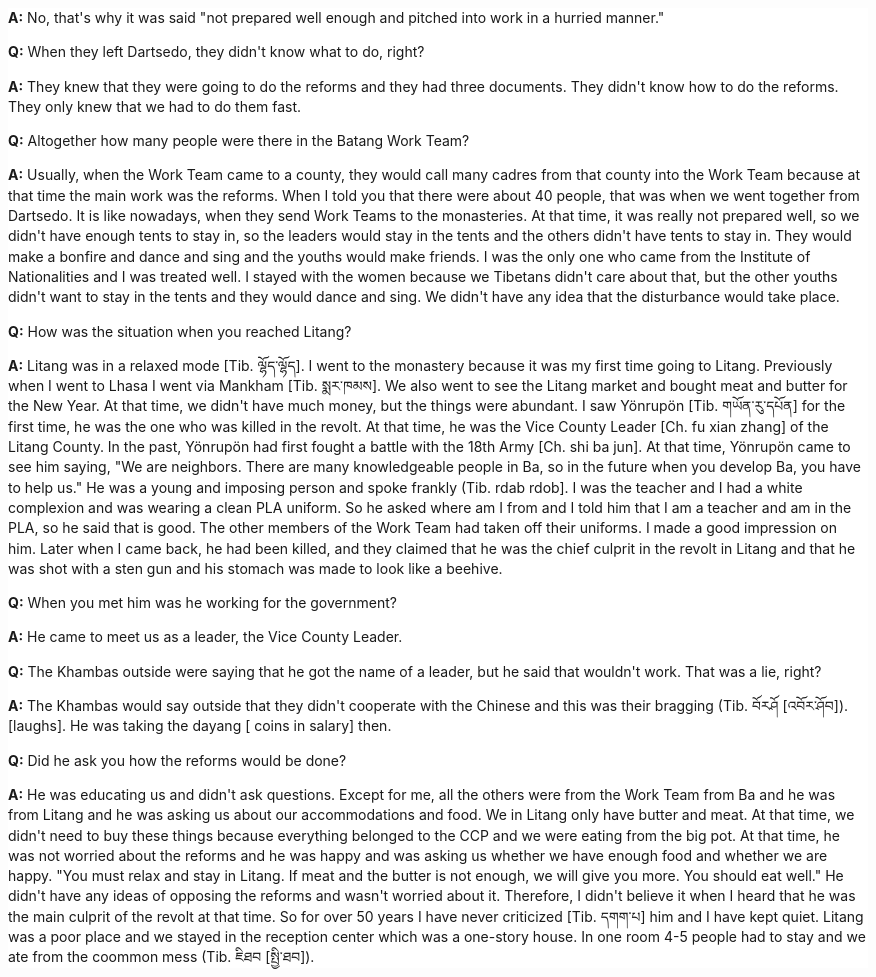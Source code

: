 **A:**  No, that's why it was said "not prepared well enough and pitched into work in a hurried manner."   

**Q:**  When they left <span class="tooltip" data-text="[tib. དར་རྩེ་མདོ ] The prefectural seat of Ganzi Prefecture in Sichuan. Also known as Kangding and Tachienlu.">Dartsedo</span>, they didn't know what to do, right?   

**A:**  They knew that they were going to do the reforms and they had three documents. They didn't know how to do the reforms. They only knew that we had to do them fast.   

**Q:**  Altogether how many people were there in the Batang Work Team?   

**A:**  Usually, when the Work Team came to a county, they would call many cadres from that county into the Work Team because at that time the main work was the reforms. When I told you that there were about 40 people, that was when we went together from Dartsedo. It is like nowadays, when they send Work Teams to the monasteries. At that time, it was really not prepared well, so we didn't have enough tents to stay in, so the leaders would stay in the tents and the others didn't have tents to stay in. They would make a bonfire and dance and sing and the youths would make friends. I was the only one who came from the Institute of Nationalities and I was treated well. I stayed with the women because we Tibetans didn't care about that, but the other youths didn't want to stay in the tents and they would dance and sing. We didn't have any idea that the disturbance would take place.   

**Q:**  How was the situation when you reached Litang?   

**A:**  Litang was in a relaxed mode [Tib. ལྷོད་ལྷོད]. I went to the monastery because it was my first time going to Litang. Previously when I went to Lhasa I went via Mankham [Tib. སྨར་ཁམས]. We also went to see the Litang market and bought meat and butter for the New Year. At that time, we didn't have much money, but the things were abundant. I saw Yönrupön [Tib. གཡོན་རུ་དཔོན] for the first time, he was the one who was killed in the revolt. At that time, he was the Vice County Leader [Ch. fu xian zhang] of the Litang County. In the past, Yönrupön had first fought a battle with the 18th Army [Ch. shi ba jun]. At that time, Yönrupön came to see him saying, "We are neighbors. There are many knowledgeable people in Ba, so in the future when you develop Ba, you have to help us." He was a young and imposing person and spoke frankly (Tib. rdab rdob]. I was the teacher and I had a white complexion and was wearing a clean <span class="tooltip" data-text="[tib. བཅིངས་འགྲོལ་དམག་མི] People&#x27;s Liberation Army.">PLA</span> uniform. So he asked where am I from and I told him that I am a teacher and am in the PLA, so he said that is good. The other members of the Work Team had taken off their uniforms. I made a good impression on him. Later when I came back, he had been killed, and they claimed that he was the chief culprit in the revolt in Litang and that he was shot with a sten gun and his stomach was made to look like a beehive.   

**Q:**  When you met him was he working for the government?   

**A:**  He came to meet us as a leader, the Vice County Leader.   

**Q:**  The Khambas outside were saying that he got the name of a leader, but he said that wouldn't work. That was a lie, right?   

**A:**  The Khambas would say outside that they didn't cooperate with the Chinese and this was their bragging (Tib. བོརཤོ [འབོར་ཤོབ]). [laughs]. He was taking the <span class="tooltip" data-text="[tib. ད་ཡང; ch. 大洋] A Chinese silver dollar that had the image of Yuan Shikai on its face. It was used by the Chinese government in Tibet in the 1950s because Tibetans did not accept Chinese paper currency.">dayang</span> [ coins in salary] then.   

**Q:**  Did he ask you how the reforms would be done?   

**A:**  He was educating us and didn't ask questions. Except for me, all the others were from the Work Team from Ba and he was from Litang and he was asking us about our accommodations and food. We in Litang only have butter and meat. At that time, we didn't need to buy these things because everything belonged to the CCP and we were eating from the big pot. At that time, he was not worried about the reforms and he was happy and was asking us whether we have enough food and whether we are happy. "You must relax and stay in Litang. If meat and the butter is not enough, we will give you more. You should eat well." He didn't have any ideas of opposing the reforms and wasn't worried about it. Therefore, I didn't believe it when I heard that he was the main culprit of the revolt at that time. So for over 50 years I have never criticized [Tib. དགག་པ] him and I have kept quiet. Litang was a poor place and we stayed in the reception center which was a one-story house. In one room 4-5 people had to stay and we ate from the coommon mess (Tib. ཇིཐབ [སྤྱི་ཐབ]).   
